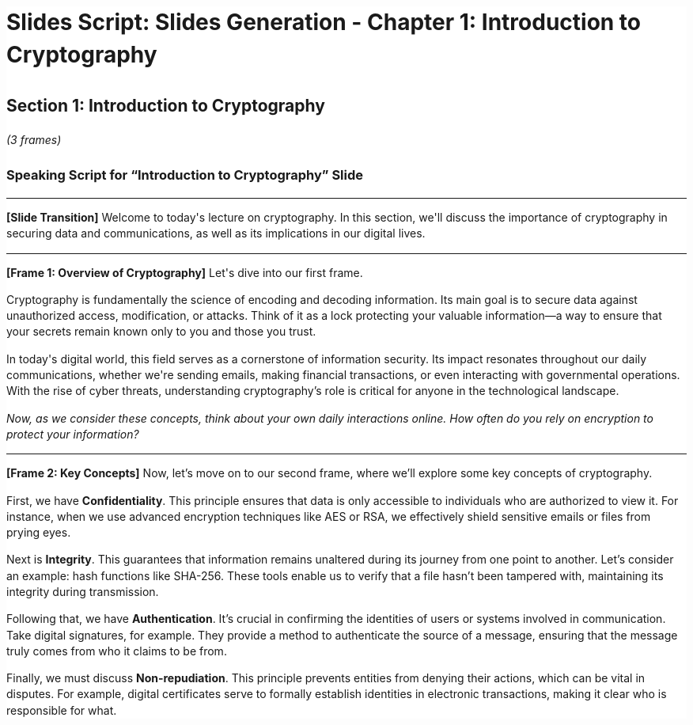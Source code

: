 # Slides Script: Slides Generation - Chapter 1: Introduction to Cryptography

## Section 1: Introduction to Cryptography
*(3 frames)*

### Speaking Script for “Introduction to Cryptography” Slide

---

**[Slide Transition]**
Welcome to today's lecture on cryptography. In this section, we'll discuss the importance of cryptography in securing data and communications, as well as its implications in our digital lives.

---

**[Frame 1: Overview of Cryptography]**
Let's dive into our first frame. 

Cryptography is fundamentally the science of encoding and decoding information. Its main goal is to secure data against unauthorized access, modification, or attacks. Think of it as a lock protecting your valuable information—a way to ensure that your secrets remain known only to you and those you trust.

In today's digital world, this field serves as a cornerstone of information security. Its impact resonates throughout our daily communications, whether we're sending emails, making financial transactions, or even interacting with governmental operations. With the rise of cyber threats, understanding cryptography’s role is critical for anyone in the technological landscape.

*Now, as we consider these concepts, think about your own daily interactions online. How often do you rely on encryption to protect your information?*

---

**[Frame 2: Key Concepts]**
Now, let’s move on to our second frame, where we’ll explore some key concepts of cryptography. 

First, we have **Confidentiality**. This principle ensures that data is only accessible to individuals who are authorized to view it. For instance, when we use advanced encryption techniques like AES or RSA, we effectively shield sensitive emails or files from prying eyes. 

Next is **Integrity**. This guarantees that information remains unaltered during its journey from one point to another. Let’s consider an example: hash functions like SHA-256. These tools enable us to verify that a file hasn’t been tampered with, maintaining its integrity during transmission.

Following that, we have **Authentication**. It’s crucial in confirming the identities of users or systems involved in communication. Take digital signatures, for example. They provide a method to authenticate the source of a message, ensuring that the message truly comes from who it claims to be from.

Finally, we must discuss **Non-repudiation**. This principle prevents entities from denying their actions, which can be vital in disputes. For example, digital certificates serve to formally establish identities in electronic transactions, making it clear who is responsible for what.
